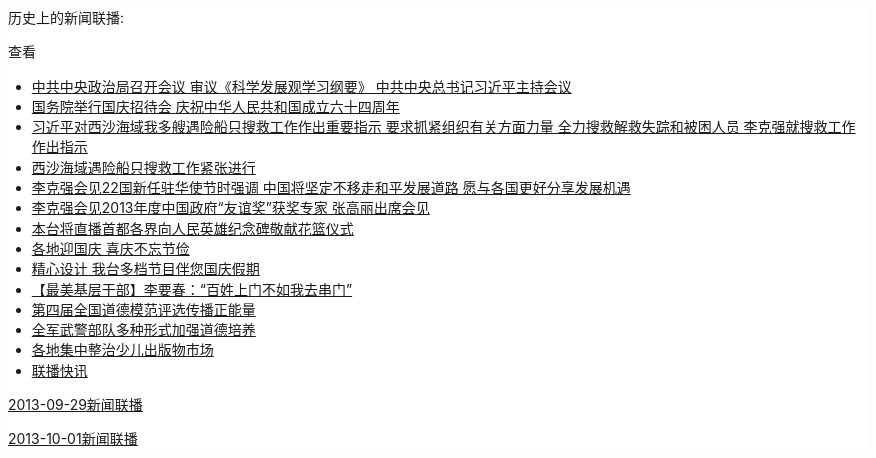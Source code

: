 




历史上的新闻联播:

 查看
 

* [中共中央政治局召开会议 审议《科学发展观学习纲要》 中共中央总书记习近平主持会议](#中共中央政治局召开会议-审议《科学发展观学习纲要》-中共中央总书记习近平主持会议)
* [国务院举行国庆招待会 庆祝中华人民共和国成立六十四周年](#国务院举行国庆招待会-庆祝中华人民共和国成立六十四周年)
* [习近平对西沙海域我多艘遇险船只搜救工作作出重要指示 要求抓紧组织有关方面力量 全力搜救解救失踪和被困人员 李克强就搜救工作作出指示](#习近平对西沙海域我多艘遇险船只搜救工作作出重要指示-要求抓紧组织有关方面力量-全力搜救解救失踪和被困人员-李克强就搜救工作作出指)
* [西沙海域遇险船只搜救工作紧张进行](#西沙海域遇险船只搜救工作紧张进行)
* [李克强会见22国新任驻华使节时强调 中国将坚定不移走和平发展道路 愿与各国更好分享发展机遇](#李克强会见22国新任驻华使节时强调-中国将坚定不移走和平发展道路-愿与各国更好分享发展机遇)
* [李克强会见2013年度中国政府“友谊奖”获奖专家 张高丽出席会见](#李克强会见2013年度中国政府“友谊奖”获奖专家-张高丽出席会见)
* [本台将直播首都各界向人民英雄纪念碑敬献花篮仪式](#本台将直播首都各界向人民英雄纪念碑敬献花篮仪式)
* [各地迎国庆 喜庆不忘节俭](#各地迎国庆-喜庆不忘节俭)
* [精心设计 我台多档节目伴您国庆假期](#精心设计-我台多档节目伴您国庆假期)
* [【最美基层干部】李要春：“百姓上门不如我去串门”](#【最美基层干部】李要春：“百姓上门不如我去串门”)
* [第四届全国道德模范评选传播正能量](#第四届全国道德模范评选传播正能量)
* [全军武警部队多种形式加强道德培养](#全军武警部队多种形式加强道德培养)
* [各地集中整治少儿出版物市场](#各地集中整治少儿出版物市场)
* [联播快讯](#联播快讯)






[2013-09-29新闻联播](/xinwenlianbo/20130929)


[2013-10-01新闻联播](/xinwenlianbo/20131001)



